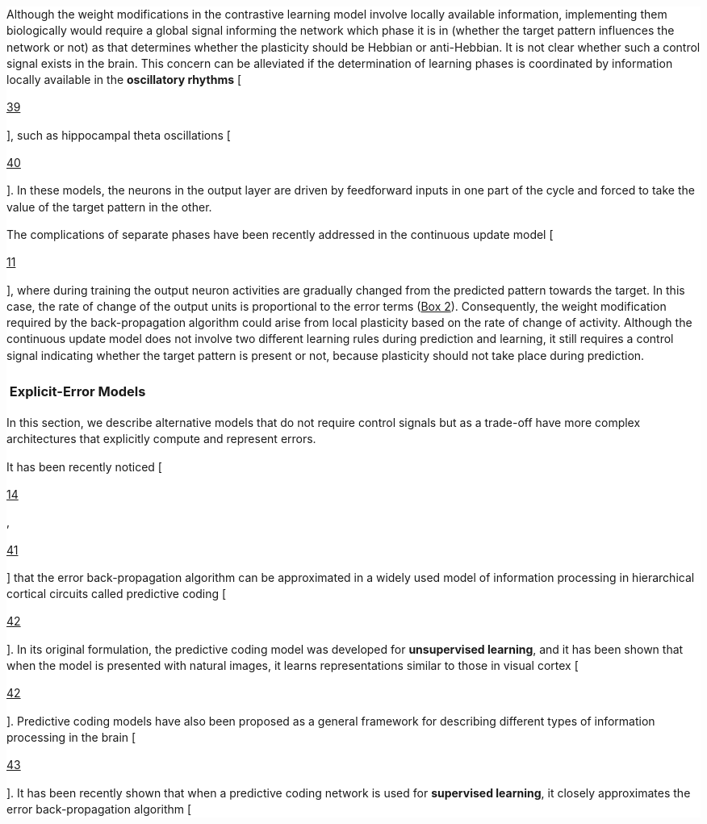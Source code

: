 Although the weight modifications in the contrastive learning model involve locally available information, implementing them biologically would require a global signal informing the network which phase it is in (whether the target pattern influences the network or not) as that determines whether the plasticity should be Hebbian or anti-Hebbian. It is not clear whether such a control signal exists in the brain. This concern can be alleviated if the determination of learning phases is coordinated by information locally available in the **oscillatory rhythms** [

[39](https://www.cell.com/trends/cognitive-sciences/fulltext/S1364-6613(19)30012-9#)

], such as hippocampal theta oscillations [

[40](https://www.cell.com/trends/cognitive-sciences/fulltext/S1364-6613(19)30012-9#)

]. In these models, the neurons in the output layer are driven by feedforward inputs in one part of the cycle and forced to take the value of the target pattern in the other.

The complications of separate phases have been recently addressed in the continuous update model [

[11](https://www.cell.com/trends/cognitive-sciences/fulltext/S1364-6613(19)30012-9#)

], where during training the output neuron activities are gradually changed from the predicted pattern towards the target. In this case, the rate of change of the output units is proportional to the error terms ([Box 2](https://www.cell.com/trends/cognitive-sciences/fulltext/S1364-6613(19)30012-9#tb0010)). Consequently, the weight modification required by the back-propagation algorithm could arise from local plasticity based on the rate of change of activity. Although the continuous update model does not involve two different learning rules during prediction and learning, it still requires a control signal indicating whether the target pattern is present or not, because plasticity should not take place during prediction.

###  Explicit-Error Models

In this section, we describe alternative models that do not require control signals but as a trade-off have more complex architectures that explicitly compute and represent errors.

It has been recently noticed [

[14](https://www.cell.com/trends/cognitive-sciences/fulltext/S1364-6613(19)30012-9#)

,

[41](https://www.cell.com/trends/cognitive-sciences/fulltext/S1364-6613(19)30012-9#)

] that the error back-propagation algorithm can be approximated in a widely used model of information processing in hierarchical cortical circuits called predictive coding [

[42](https://www.cell.com/trends/cognitive-sciences/fulltext/S1364-6613(19)30012-9#)

]. In its original formulation, the predictive coding model was developed for **unsupervised learning**, and it has been shown that when the model is presented with natural images, it learns representations similar to those in visual cortex [

[42](https://www.cell.com/trends/cognitive-sciences/fulltext/S1364-6613(19)30012-9#)

]. Predictive coding models have also been proposed as a general framework for describing different types of information processing in the brain [

[43](https://www.cell.com/trends/cognitive-sciences/fulltext/S1364-6613(19)30012-9#)

]. It has been recently shown that when a predictive coding network is used for **supervised learning**, it closely approximates the error back-propagation algorithm [
